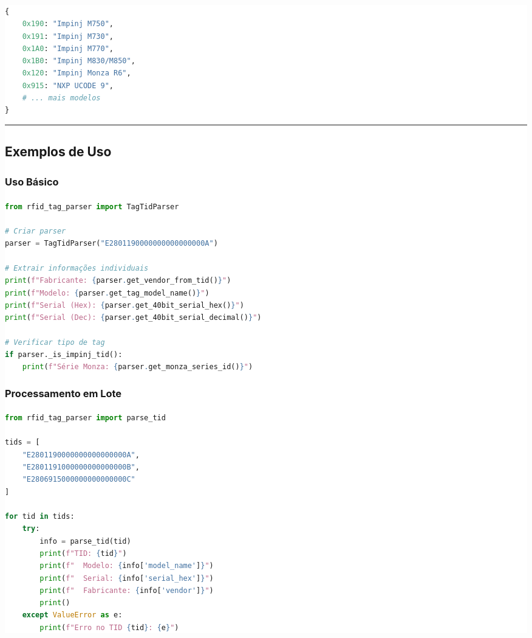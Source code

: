 ```python
{
    0x190: "Impinj M750",
    0x191: "Impinj M730",
    0x1A0: "Impinj M770",
    0x1B0: "Impinj M830/M850",
    0x120: "Impinj Monza R6",
    0x915: "NXP UCODE 9",
    # ... mais modelos
}
```

---

## Exemplos de Uso

### Uso Básico

```python
from rfid_tag_parser import TagTidParser

# Criar parser
parser = TagTidParser("E2801190000000000000000A")

# Extrair informações individuais
print(f"Fabricante: {parser.get_vendor_from_tid()}")
print(f"Modelo: {parser.get_tag_model_name()}")
print(f"Serial (Hex): {parser.get_40bit_serial_hex()}")
print(f"Serial (Dec): {parser.get_40bit_serial_decimal()}")

# Verificar tipo de tag
if parser._is_impinj_tid():
    print(f"Série Monza: {parser.get_monza_series_id()}")
```

### Processamento em Lote

```python
from rfid_tag_parser import parse_tid

tids = [
    "E2801190000000000000000A",
    "E2801191000000000000000B", 
    "E2806915000000000000000C"
]

for tid in tids:
    try:
        info = parse_tid(tid)
        print(f"TID: {tid}")
        print(f"  Modelo: {info['model_name']}")
        print(f"  Serial: {info['serial_hex']}")
        print(f"  Fabricante: {info['vendor']}")
        print()
    except ValueError as e:
        print(f"Erro no TID {tid}: {e}")
```
